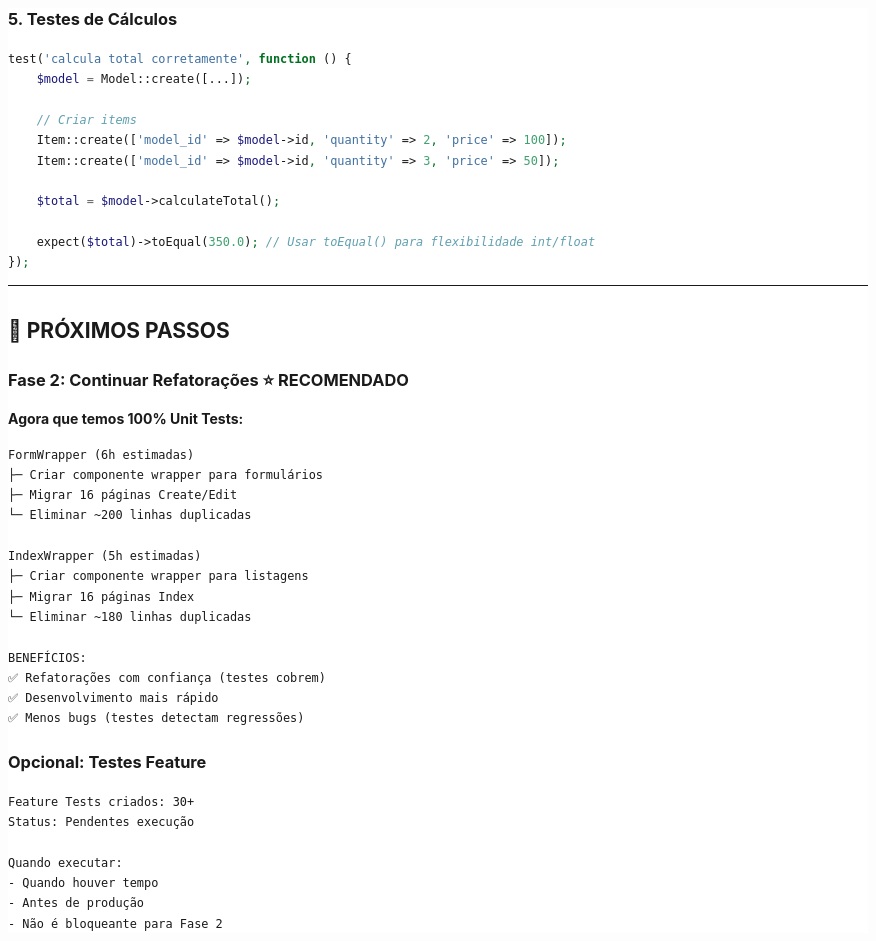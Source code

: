 ### 5. Testes de Cálculos

```php
test('calcula total corretamente', function () {
    $model = Model::create([...]);

    // Criar items
    Item::create(['model_id' => $model->id, 'quantity' => 2, 'price' => 100]);
    Item::create(['model_id' => $model->id, 'quantity' => 3, 'price' => 50]);

    $total = $model->calculateTotal();

    expect($total)->toEqual(350.0); // Usar toEqual() para flexibilidade int/float
});
```

---

## 🚀 PRÓXIMOS PASSOS

### Fase 2: Continuar Refatorações ⭐ RECOMENDADO

**Agora que temos 100% Unit Tests:**

```
FormWrapper (6h estimadas)
├─ Criar componente wrapper para formulários
├─ Migrar 16 páginas Create/Edit
└─ Eliminar ~200 linhas duplicadas

IndexWrapper (5h estimadas)
├─ Criar componente wrapper para listagens
├─ Migrar 16 páginas Index
└─ Eliminar ~180 linhas duplicadas

BENEFÍCIOS:
✅ Refatorações com confiança (testes cobrem)
✅ Desenvolvimento mais rápido
✅ Menos bugs (testes detectam regressões)
```

### Opcional: Testes Feature

```
Feature Tests criados: 30+
Status: Pendentes execução

Quando executar:
- Quando houver tempo
- Antes de produção
- Não é bloqueante para Fase 2
```
